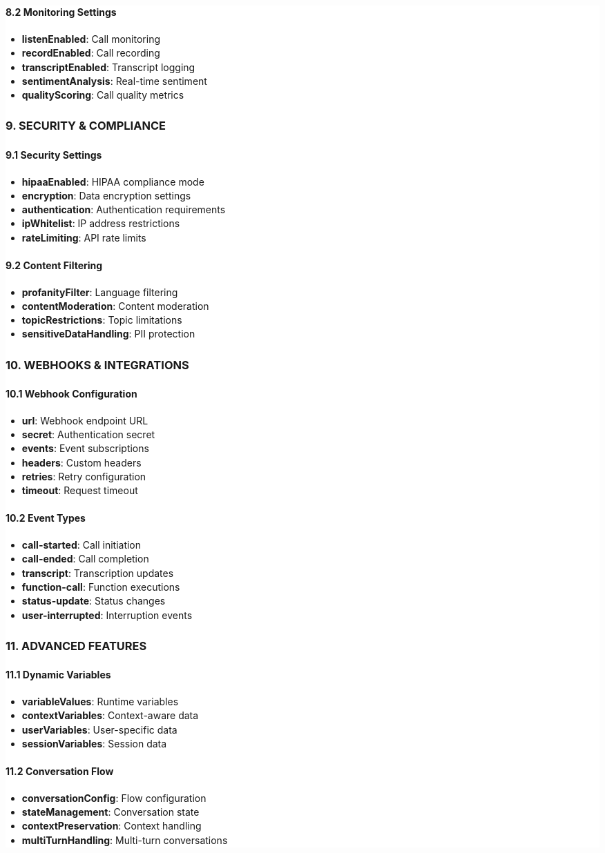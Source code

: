 #### 8.2 Monitoring Settings
- **listenEnabled**: Call monitoring
- **recordEnabled**: Call recording
- **transcriptEnabled**: Transcript logging
- **sentimentAnalysis**: Real-time sentiment
- **qualityScoring**: Call quality metrics

### 9. SECURITY & COMPLIANCE
#### 9.1 Security Settings
- **hipaaEnabled**: HIPAA compliance mode
- **encryption**: Data encryption settings
- **authentication**: Authentication requirements
- **ipWhitelist**: IP address restrictions
- **rateLimiting**: API rate limits

#### 9.2 Content Filtering
- **profanityFilter**: Language filtering
- **contentModeration**: Content moderation
- **topicRestrictions**: Topic limitations
- **sensitiveDataHandling**: PII protection

### 10. WEBHOOKS & INTEGRATIONS
#### 10.1 Webhook Configuration
- **url**: Webhook endpoint URL
- **secret**: Authentication secret
- **events**: Event subscriptions
- **headers**: Custom headers
- **retries**: Retry configuration
- **timeout**: Request timeout

#### 10.2 Event Types
- **call-started**: Call initiation
- **call-ended**: Call completion
- **transcript**: Transcription updates
- **function-call**: Function executions
- **status-update**: Status changes
- **user-interrupted**: Interruption events

### 11. ADVANCED FEATURES
#### 11.1 Dynamic Variables
- **variableValues**: Runtime variables
- **contextVariables**: Context-aware data
- **userVariables**: User-specific data
- **sessionVariables**: Session data

#### 11.2 Conversation Flow
- **conversationConfig**: Flow configuration
- **stateManagement**: Conversation state
- **contextPreservation**: Context handling
- **multiTurnHandling**: Multi-turn conversations
